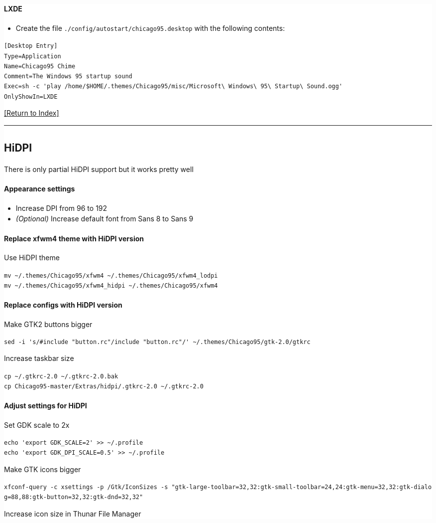 #### LXDE
- Create the file `./config/autostart/chicago95.desktop` with the following contents:

```
[Desktop Entry]
Type=Application
Name=Chicago95 Chime
Comment=The Windows 95 startup sound
Exec=sh -c 'play /home/$HOME/.themes/Chicago95/misc/Microsoft\ Windows\ 95\ Startup\ Sound.ogg'
OnlyShowIn=LXDE
```

[[Return to Index]](#index)

---
<a name="hidpi"/>

## HiDPI

There is only partial HiDPI support but it works pretty well

#### Appearance settings

- Increase DPI from 96 to 192
- *(Optional)* Increase default font from Sans 8 to Sans 9

#### Replace xfwm4 theme with HiDPI version

Use HiDPI theme

    mv ~/.themes/Chicago95/xfwm4 ~/.themes/Chicago95/xfwm4_lodpi
    mv ~/.themes/Chicago95/xfwm4_hidpi ~/.themes/Chicago95/xfwm4

#### Replace configs with HiDPI version

Make GTK2 buttons bigger

    sed -i 's/#include "button.rc"/include "button.rc"/' ~/.themes/Chicago95/gtk-2.0/gtkrc

Increase taskbar size

    cp ~/.gtkrc-2.0 ~/.gtkrc-2.0.bak
    cp Chicago95-master/Extras/hidpi/.gtkrc-2.0 ~/.gtkrc-2.0

#### Adjust settings for HiDPI

Set GDK scale to 2x

    echo 'export GDK_SCALE=2' >> ~/.profile
    echo 'export GDK_DPI_SCALE=0.5' >> ~/.profile

Make GTK icons bigger

    xfconf-query -c xsettings -p /Gtk/IconSizes -s "gtk-large-toolbar=32,32:gtk-small-toolbar=24,24:gtk-menu=32,32:gtk-dialog=88,88:gtk-button=32,32:gtk-dnd=32,32"

Increase icon size in Thunar File Manager
